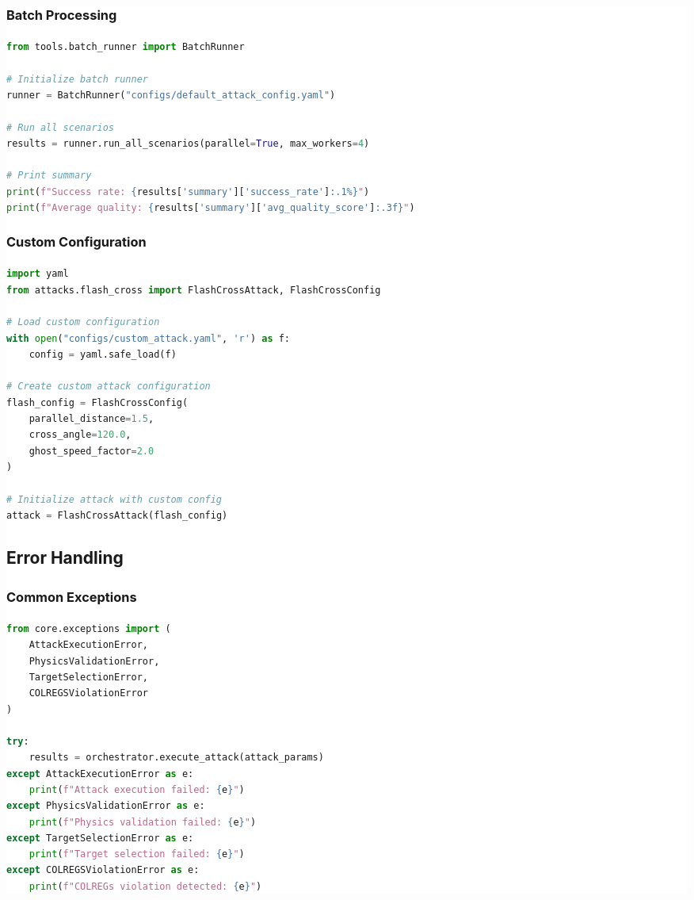 ### Batch Processing

```python
from tools.batch_runner import BatchRunner

# Initialize batch runner
runner = BatchRunner("configs/default_attack_config.yaml")

# Run all scenarios
results = runner.run_all_scenarios(parallel=True, max_workers=4)

# Print summary
print(f"Success rate: {results['summary']['success_rate']:.1%}")
print(f"Average quality: {results['summary']['avg_quality_score']:.3f}")
```

### Custom Configuration

```python
import yaml
from attacks.flash_cross import FlashCrossAttack, FlashCrossConfig

# Load custom configuration
with open("configs/custom_attack.yaml", 'r') as f:
    config = yaml.safe_load(f)

# Create custom attack configuration
flash_config = FlashCrossConfig(
    parallel_distance=1.5,
    cross_angle=120.0,
    ghost_speed_factor=2.0
)

# Initialize attack with custom config
attack = FlashCrossAttack(flash_config)
```

## Error Handling

### Common Exceptions

```python
from core.exceptions import (
    AttackExecutionError,
    PhysicsValidationError,
    TargetSelectionError,
    COLREGSViolationError
)

try:
    results = orchestrator.execute_attack(attack_params)
except AttackExecutionError as e:
    print(f"Attack execution failed: {e}")
except PhysicsValidationError as e:
    print(f"Physics validation failed: {e}")
except TargetSelectionError as e:
    print(f"Target selection failed: {e}")
except COLREGSViolationError as e:
    print(f"COLREGs violation detected: {e}")
```
